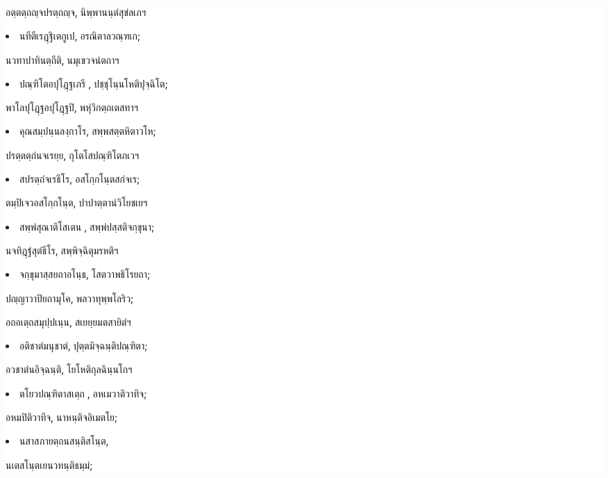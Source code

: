 อตฺตตฺถญฺจปรตฺถญฺจ, นิพฺพานนฺตํสุขํลเภฯ  
</li>
  
<li>
นทีตีเรฎฺฐิเตกูเป, อรณิตาลวณฺฑเก;  
  
นวทาปาทินตฺถีติ, นมุเขวจนํตถาฯ  
</li>
  
<li>
ปณฺฑิโตอปุโฎฺฐเภรี  
, ปชฺชุโนฺนโหติปุจฺฉิโต;  
  
พาโลปุโฎฺฐอปุโฎฺฐปิ, พหุํวิกตฺถเตสทาฯ  
</li>
  
<li>
คุณสมฺปนฺนลงฺกาโร, สพฺพสตฺตหิตาวโห;  
  
ปรตฺตตฺถํนจเรยฺย, กุโตโสปณฺฑิโตภเวฯ  
</li>
  
<li>
สปรตฺถํจเรธีโร, อสโกฺกโนฺตสกํจเร;  
  
ตมฺปิเจวอสโกฺกโนฺต, ปาปาตฺตานํวิโยชเยฯ  
</li>
  
<li>
สพฺพํสุณาติโสเตน  
, สพฺพํปสฺสติจกฺขุนา;  
  
นจทิฎฺฐํสุตํธีโร, สพฺพิจฺฉิตุมรหติฯ  
</li>
  
<li>
จกฺขุมาสฺสยถาอโนฺธ, โสตวาพธิโรยถา;  
  
ปญฺญาวาปิยถามุโค, พลวาทุพฺพโลริว;  
  
อถอเตฺถสมุปฺปเนฺน, สเยยฺยมตสายิตํฯ  
</li>
  
<li>
อติชาตํมนุชาตํ, ปุตฺตมิจฺฉนฺติปณฺฑิตา;  
  
อวชาตํนอิจฺฉนฺติ, โยโหติกุลฉินฺนโกฯ  
</li>
  
<li>
ตโยวปณฺฑิตาสเตฺถ  
, อหเมวาติวาทิจ;  
  
อหมปิติวาทีจ, นาหนฺติจอิเมตโย;  
</li>
  
<li>
นสาสภายตฺถนสนฺติสโนฺต,  
  
นเตสโนฺตเยนวทนฺติธมฺมํ;  
  